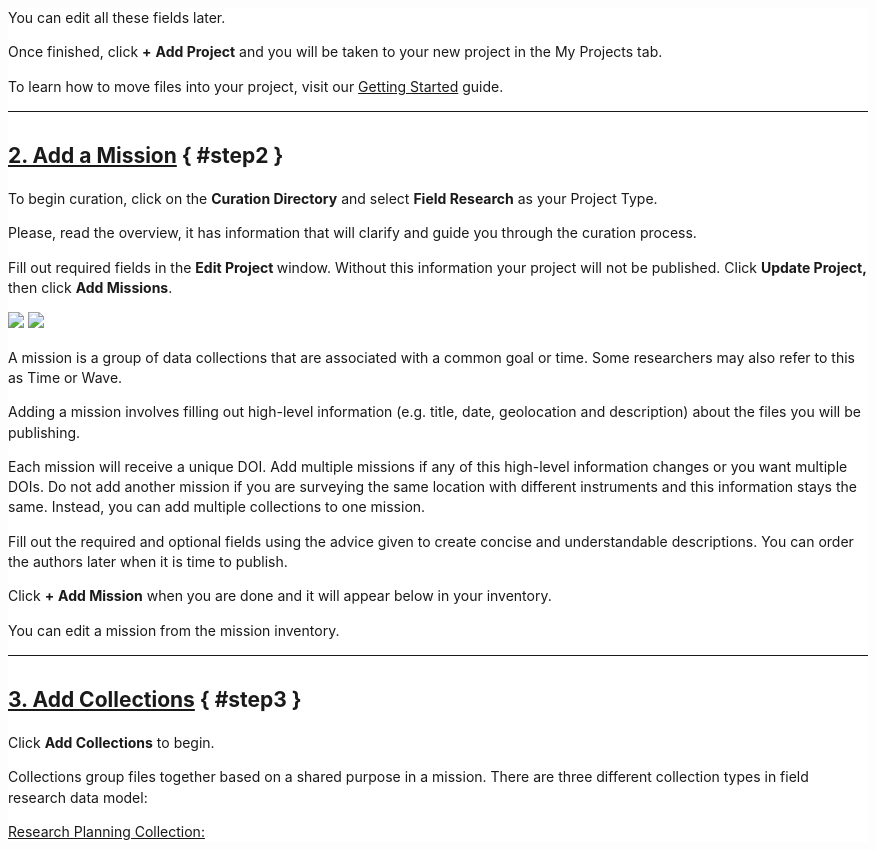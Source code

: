 You can edit all these fields later.

Once finished, click <strong>+</strong> <strong>Add Project</strong> and you will be taken to your new project in the My Projects tab.

To learn how to move files into your project, visit our <a href="/rw/user-guides/getting-started/">Getting Started</a> guide.

---
## [2. Add a Mission](#step2) { #step2 } 

To begin curation, click on the <strong>Curation Directory</strong> and select <strong>Field Research</strong> as your Project Type.

Please, read the overview, it has information that will clarify and guide you through the curation process.

Fill out required fields in the <strong>Edit Project </strong>window. Without this information your project will not be published. Click <strong>Update Project, </strong>then click <strong>Add Missions</strong>.


<img src="../../imgs/guide-fieldresearch-2a.jpg">

<img src="../../imgs/guide-fieldresearch-2b.png">
    

A mission is a group of data collections that are associated with a common goal or time. Some researchers may also refer to this as Time or Wave.

Adding a mission involves filling out high-level information (e.g. title, date, geolocation and description) about the files you will be publishing. 

Each mission will receive a unique DOI. Add multiple missions if any of this high-level information changes or you want multiple DOIs. Do not add another mission if you are surveying the same location with different instruments and this information stays the same. Instead, you can add multiple collections to one mission.

Fill out the required and optional fields using the advice given to create concise and understandable descriptions. You can order the authors later when it is time to publish.

Click <strong>+</strong> <strong>Add Mission</strong> when you are done and it will appear below in your inventory.

You can edit a mission from the mission inventory.

<a name="step4d"> </a>

---
## [3. Add Collections](#step3) { #step3 } 

Click <strong>Add Collections</strong> to begin.

Collections group files together based on a shared purpose in a mission. There are three different collection types in field research data model:

<u>Research Planning Collection:</u>
